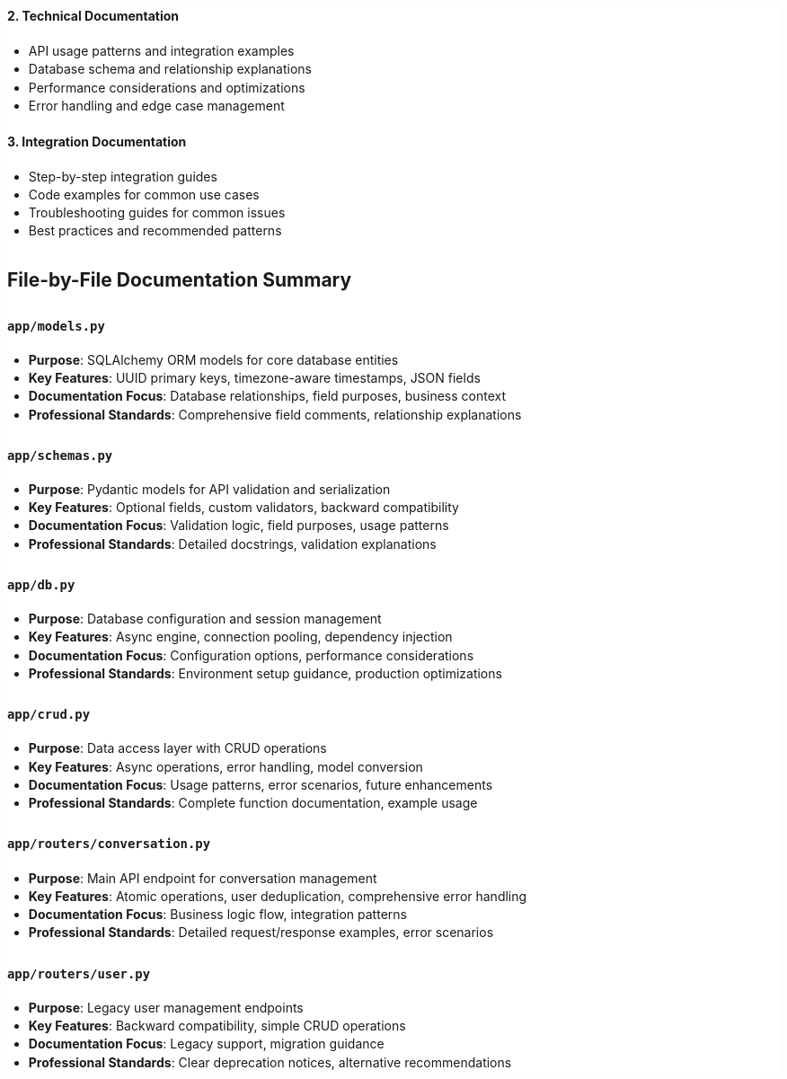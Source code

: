 #### 2. Technical Documentation
- API usage patterns and integration examples
- Database schema and relationship explanations
- Performance considerations and optimizations
- Error handling and edge case management

#### 3. Integration Documentation
- Step-by-step integration guides
- Code examples for common use cases
- Troubleshooting guides for common issues
- Best practices and recommended patterns

## File-by-File Documentation Summary

### `app/models.py`
- **Purpose**: SQLAlchemy ORM models for core database entities
- **Key Features**: UUID primary keys, timezone-aware timestamps, JSON fields
- **Documentation Focus**: Database relationships, field purposes, business context
- **Professional Standards**: Comprehensive field comments, relationship explanations

### `app/schemas.py`
- **Purpose**: Pydantic models for API validation and serialization
- **Key Features**: Optional fields, custom validators, backward compatibility
- **Documentation Focus**: Validation logic, field purposes, usage patterns
- **Professional Standards**: Detailed docstrings, validation explanations

### `app/db.py`
- **Purpose**: Database configuration and session management
- **Key Features**: Async engine, connection pooling, dependency injection
- **Documentation Focus**: Configuration options, performance considerations
- **Professional Standards**: Environment setup guidance, production optimizations

### `app/crud.py`
- **Purpose**: Data access layer with CRUD operations
- **Key Features**: Async operations, error handling, model conversion
- **Documentation Focus**: Usage patterns, error scenarios, future enhancements
- **Professional Standards**: Complete function documentation, example usage

### `app/routers/conversation.py`
- **Purpose**: Main API endpoint for conversation management
- **Key Features**: Atomic operations, user deduplication, comprehensive error handling
- **Documentation Focus**: Business logic flow, integration patterns
- **Professional Standards**: Detailed request/response examples, error scenarios

### `app/routers/user.py`
- **Purpose**: Legacy user management endpoints
- **Key Features**: Backward compatibility, simple CRUD operations
- **Documentation Focus**: Legacy support, migration guidance
- **Professional Standards**: Clear deprecation notices, alternative recommendations
